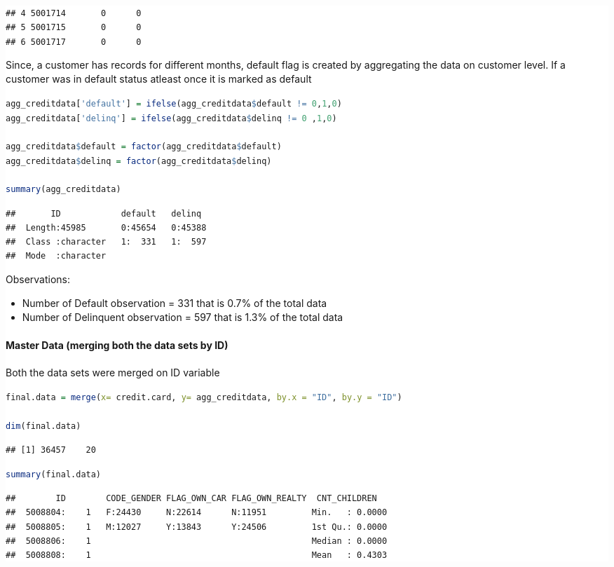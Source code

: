     ## 4 5001714       0      0
    ## 5 5001715       0      0
    ## 6 5001717       0      0

Since, a customer has records for different months, default flag is
created by aggregating the data on customer level. If a customer was in
default status atleast once it is marked as default

``` r
agg_creditdata['default'] = ifelse(agg_creditdata$default != 0,1,0)
agg_creditdata['delinq'] = ifelse(agg_creditdata$delinq != 0 ,1,0)

agg_creditdata$default = factor(agg_creditdata$default)
agg_creditdata$delinq = factor(agg_creditdata$delinq)

summary(agg_creditdata)
```

    ##       ID            default   delinq   
    ##  Length:45985       0:45654   0:45388  
    ##  Class :character   1:  331   1:  597  
    ##  Mode  :character

Observations:

  - Number of Default observation = 331 that is 0.7% of the total data
  - Number of Delinquent observation = 597 that is 1.3% of the total
    data

#### Master Data (merging both the data sets by ID)

Both the data sets were merged on ID variable

``` r
final.data = merge(x= credit.card, y= agg_creditdata, by.x = "ID", by.y = "ID")

dim(final.data)
```

    ## [1] 36457    20

``` r
summary(final.data)
```

    ##        ID        CODE_GENDER FLAG_OWN_CAR FLAG_OWN_REALTY  CNT_CHILDREN    
    ##  5008804:    1   F:24430     N:22614      N:11951         Min.   : 0.0000  
    ##  5008805:    1   M:12027     Y:13843      Y:24506         1st Qu.: 0.0000  
    ##  5008806:    1                                            Median : 0.0000  
    ##  5008808:    1                                            Mean   : 0.4303  